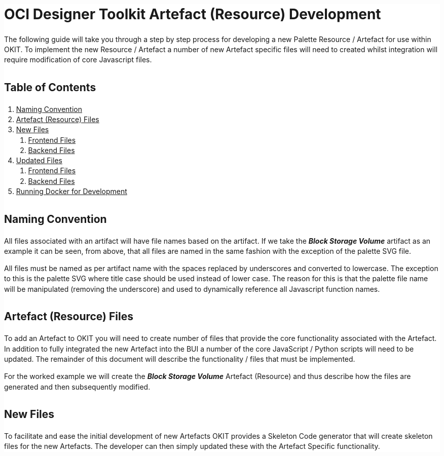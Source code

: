 # OCI Designer Toolkit Artefact (Resource) Development
The following guide will take you through a step by step process for developing a new Palette Resource / Artefact for use 
within OKIT. To implement the new Resource / Artefact a number of new Artefact specific files will need to created whilst 
integration will require modification of core Javascript files.

## Table of Contents

1. [Naming Convention](#naming-convention)
2. [Artefact (Resource) Files](#artefact-resource-files)
3. [New Files](#new-files)
    1. [Frontend Files](#frontend-files)
    2. [Backend Files](#backend-files)
4. [Updated Files](#updated-files)
    1. [Frontend Files](#frontend-files)
    2. [Backend Files](#backend-files)
5. [Running Docker for Development](#running-docker-for-development)

## Naming Convention
All files associated with an artifact will have file names based on the artifact. If we take the ***Block Storage Volume***
artifact as an example it can be seen, from above, that all files are named in the same fashion with the exception of the
palette SVG file. 

All files must be named as per artifact name with the spaces replaced by underscores and converted to lowercase. The exception 
to this is the palette SVG where title case should be used instead of lower case. The reason for this is that the palette
file name will be manipulated (removing the underscore) and used to dynamically reference all Javascript function names.  

## Artefact (Resource) Files
To add an Artefact to OKIT you will need to create number of files that provide the core functionality associated with the 
Artefact. In addition to fully integrated the new Artefact into the BUI a number of the core JavaScript / Python scripts will
need to be updated. The remainder of this document will describe the functionality / files that must be implemented. 

For the worked example we will create the ***Block Storage Volume*** Artefact (Resource) and thus describe how the files
are generated and then subsequently modified.

## New Files
To facilitate and ease the initial development of new Artefacts OKIT provides a Skeleton Code generator that will create
skeleton files for the new Artefacts. The developer can then simply updated these with the Artefact Specific functionality.
